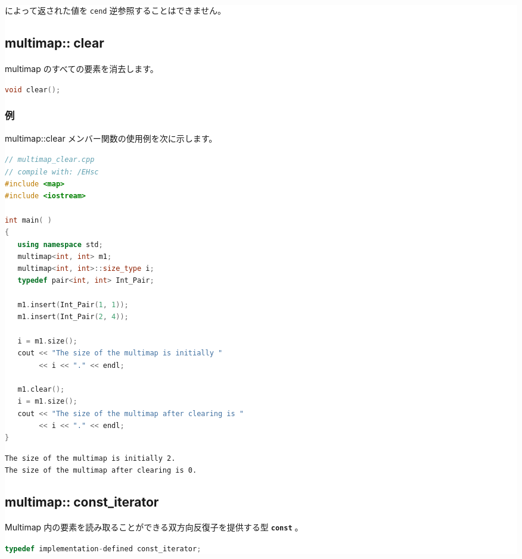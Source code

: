 によって返された値を `cend` 逆参照することはできません。

## <a name="multimapclear"></a><a name="clear"></a> multimap:: clear

multimap のすべての要素を消去します。

```cpp
void clear();
```

### <a name="example"></a>例

multimap::clear メンバー関数の使用例を次に示します。

```cpp
// multimap_clear.cpp
// compile with: /EHsc
#include <map>
#include <iostream>

int main( )
{
   using namespace std;
   multimap<int, int> m1;
   multimap<int, int>::size_type i;
   typedef pair<int, int> Int_Pair;

   m1.insert(Int_Pair(1, 1));
   m1.insert(Int_Pair(2, 4));

   i = m1.size();
   cout << "The size of the multimap is initially "
        << i << "." << endl;

   m1.clear();
   i = m1.size();
   cout << "The size of the multimap after clearing is "
        << i << "." << endl;
}
```

```Output
The size of the multimap is initially 2.
The size of the multimap after clearing is 0.
```

## <a name="multimapconst_iterator"></a><a name="const_iterator"></a> multimap:: const_iterator

Multimap 内の要素を読み取ることができる双方向反復子を提供する型 **`const`** 。

```cpp
typedef implementation-defined const_iterator;
```
